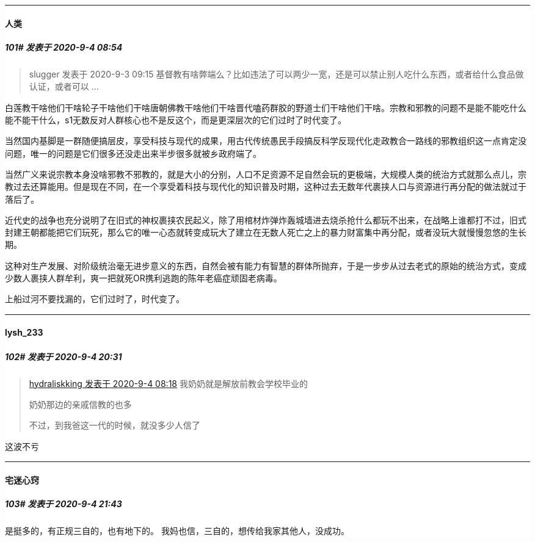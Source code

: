 -----

####  人类  
##### 101#       发表于 2020-9-4 08:54



<blockquote>slugger 发表于 2020-9-3 09:15
基督教有啥弊端么？比如违法了可以两少一宽，还是可以禁止别人吃什么东西，或者给什么食品做认证，或者可以 ...</blockquote>
白莲教干啥他们干啥轮子干啥他们干啥唐朝佛教干啥他们干啥晋代嗑药群胶的野道士们干啥他们干啥。宗教和邪教的问题不是能不能吃什么能不能干什么，s1无数反对人群核心也不是反这个，而是更深层次的它们过时了时代变了。


当然国内基脚是一群随便搞层皮，享受科技与现代的成果，用古代传统愚民手段搞反科学反现代化走政教合一路线的邪教组织这一点肯定没问题，唯一的问题是它们很多还没走出来半步很多就被乡政府端了。


当然广义来说宗教本身没啥邪教不邪教的，就是大小的分别，人口不足资源不足自然会玩的更极端，大规模人类的统治方式就那么点儿，宗教过去还算能用。但是现在不同，在一个享受着科技与现代化的知识普及时期，这种过去无数年代裹挟人口与资源进行再分配的做法就过于落后了。


近代史的战争也充分说明了在旧式的神权裹挟农民起义，除了用棺材炸弹炸轰城墙进去烧杀抢什么都玩不出来，在战略上谁都打不过，旧式封建王朝都能把它们玩死，那么它的唯一心态就转变成玩大了建立在无数人死亡之上的暴力财富集中再分配，或者没玩大就慢慢忽悠的生长期。


这种对生产发展、对阶级统治毫无进步意义的东西，自然会被有能力有智慧的群体所抛弃，于是一步步从过去老式的原始的统治方式，变成少数人裹挟人群牟利，爽一把就死OR携利逃跑的陈年老癌症顽固老病毒。


上船过河不要找漏的，它们过时了，时代变了。







-----

####  lysh_233  
##### 102#       发表于 2020-9-4 20:31



<blockquote><a href="httphttps://bbs.saraba1st.com/2b/forum.php?mod=redirect&amp;goto=findpost&amp;pid=48635988&amp;ptid=1957903" target="_blank">hydraliskking 发表于 2020-9-4 08:18</a>
我奶奶就是解放前教会学校毕业的

奶奶那边的亲戚信教的也多

不过，到我爸这一代的时候，就没多少人信了</blockquote>
这波不亏







-----

####  宅迷心窍  
##### 103#       发表于 2020-9-4 21:43




是挺多的，有正规三自的，也有地下的。
我妈也信，三自的，想传给我家其他人，没成功。
